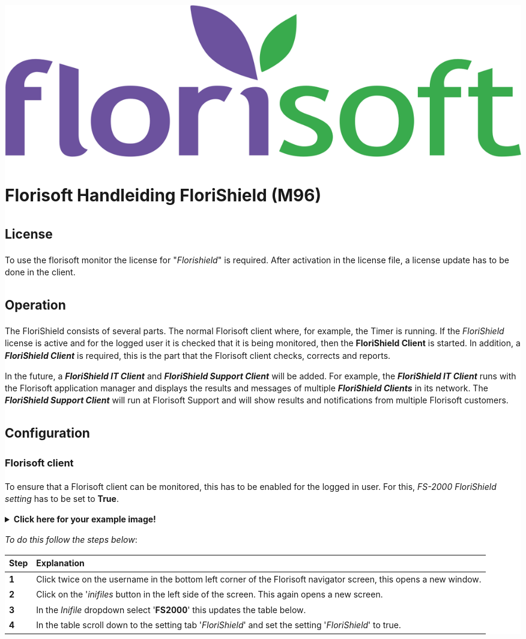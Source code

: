 <img src="../../fslogo.png">

# Florisoft Handleiding FloriShield (M96)

## License

To use the florisoft monitor the license for "*Florishield*" is required. After activation in the license file, a license update has to be done in the client.

## Operation

The FloriShield consists of several parts. The normal Florisoft client where, for example, the Timer is running. If the *FloriShield* license is active and for the logged user it is checked that it is being monitored, then the **FloriShield Client** is started. In addition, a ***FloriShield Client*** is required, this is the part that the Florisoft client checks, corrects and reports.

In the future, a ***FloriShield IT Client*** and ***FloriShield Support Client*** will be added. For example, the ***FloriShield IT Client*** runs with the Florisoft application manager and displays the results and messages of multiple ***FloriShield Clients*** in its network. The ***FloriShield Support Client*** will run at Florisoft Support and will show results and notifications from multiple Florisoft customers.

## Configuration

### Florisoft client

To ensure that a Florisoft client can be monitored, this has to be enabled for the logged in user. For this, *FS-2000 FloriShield setting* has to be set to **True**.

<details><summary><b>Click here for your example image!</b></summary></details>

*To do this follow the steps below*:

|Step|Explanation|
|:--|:--|
|**1**|Click twice on the username in the bottom left corner of the Florisoft navigator screen, this opens a new window.|
|**2**|Click on the '*inifiles* button in the left side of the screen. This again opens a new screen.|
|**3**|In the *Inifile* dropdown select '**FS2000**' this updates the table below.|
|**4**|In the table scroll down to the setting tab '*FloriShield*' and set the setting '*FloriShield*' to true.|
